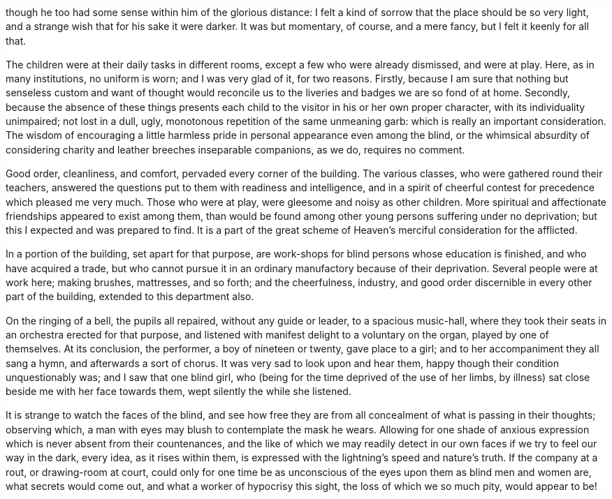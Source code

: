 though he too had some sense within him of the glorious distance: I felt
a kind of sorrow that the place should be so very light, and a strange
wish that for his sake it were darker.  It was but momentary, of course,
and a mere fancy, but I felt it keenly for all that.

The children were at their daily tasks in different rooms, except a few
who were already dismissed, and were at play.  Here, as in many
institutions, no uniform is worn; and I was very glad of it, for two
reasons.  Firstly, because I am sure that nothing but senseless custom
and want of thought would reconcile us to the liveries and badges we are
so fond of at home.  Secondly, because the absence of these things
presents each child to the visitor in his or her own proper character,
with its individuality unimpaired; not lost in a dull, ugly, monotonous
repetition of the same unmeaning garb: which is really an important
consideration.  The wisdom of encouraging a little harmless pride in
personal appearance even among the blind, or the whimsical absurdity of
considering charity and leather breeches inseparable companions, as we
do, requires no comment.

Good order, cleanliness, and comfort, pervaded every corner of the
building.  The various classes, who were gathered round their teachers,
answered the questions put to them with readiness and intelligence, and
in a spirit of cheerful contest for precedence which pleased me very
much.  Those who were at play, were gleesome and noisy as other children.
More spiritual and affectionate friendships appeared to exist among them,
than would be found among other young persons suffering under no
deprivation; but this I expected and was prepared to find.  It is a part
of the great scheme of Heaven’s merciful consideration for the afflicted.

In a portion of the building, set apart for that purpose, are work-shops
for blind persons whose education is finished, and who have acquired a
trade, but who cannot pursue it in an ordinary manufactory because of
their deprivation.  Several people were at work here; making brushes,
mattresses, and so forth; and the cheerfulness, industry, and good order
discernible in every other part of the building, extended to this
department also.

On the ringing of a bell, the pupils all repaired, without any guide or
leader, to a spacious music-hall, where they took their seats in an
orchestra erected for that purpose, and listened with manifest delight to
a voluntary on the organ, played by one of themselves.  At its
conclusion, the performer, a boy of nineteen or twenty, gave place to a
girl; and to her accompaniment they all sang a hymn, and afterwards a
sort of chorus.  It was very sad to look upon and hear them, happy though
their condition unquestionably was; and I saw that one blind girl, who
(being for the time deprived of the use of her limbs, by illness) sat
close beside me with her face towards them, wept silently the while she
listened.

It is strange to watch the faces of the blind, and see how free they are
from all concealment of what is passing in their thoughts; observing
which, a man with eyes may blush to contemplate the mask he wears.
Allowing for one shade of anxious expression which is never absent from
their countenances, and the like of which we may readily detect in our
own faces if we try to feel our way in the dark, every idea, as it rises
within them, is expressed with the lightning’s speed and nature’s truth.
If the company at a rout, or drawing-room at court, could only for one
time be as unconscious of the eyes upon them as blind men and women are,
what secrets would come out, and what a worker of hypocrisy this sight,
the loss of which we so much pity, would appear to be!
